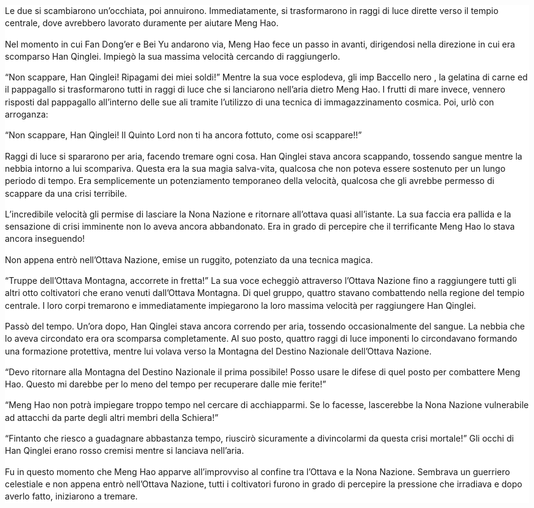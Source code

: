 
Le due si scambiarono un’occhiata, poi annuirono. Immediatamente, si trasformarono in raggi di luce dirette verso il tempio centrale, dove avrebbero lavorato duramente per aiutare Meng Hao.


Nel momento in cui Fan Dong’er e Bei Yu andarono via, Meng Hao fece un passo in avanti, dirigendosi nella direzione in cui era scomparso Han Qinglei. Impiegò la sua massima velocità cercando di raggiungerlo.


“Non scappare, Han Qinglei! Ripagami dei miei soldi!” Mentre la sua voce esplodeva, gli imp Baccello nero , la gelatina di carne ed il pappagallo si trasformarono tutti in raggi di luce che si lanciarono nell’aria dietro Meng Hao. I frutti di mare invece, vennero risposti dal pappagallo all’interno delle sue ali tramite l’utilizzo di una tecnica di immagazzinamento cosmica. Poi, urlò con arroganza:


“Non scappare, Han Qinglei! Il Quinto Lord non ti ha ancora fottuto, come osi scappare!!”


Raggi di luce si spararono per aria, facendo tremare ogni cosa. Han Qinglei stava ancora scappando, tossendo sangue mentre la nebbia intorno a lui scompariva. Questa era la sua magia salva-vita, qualcosa che non poteva essere sostenuto per un lungo periodo di tempo. Era semplicemente un potenziamento temporaneo della velocità, qualcosa che gli avrebbe permesso di scappare da una crisi terribile.


L’incredibile velocità gli permise di lasciare la Nona Nazione e ritornare all’ottava quasi all’istante. La sua faccia era pallida e la sensazione di crisi imminente non lo aveva ancora abbandonato. Era in grado di percepire che il terrificante Meng Hao lo stava ancora inseguendo!


Non appena entrò nell’Ottava Nazione, emise un ruggito, potenziato da una tecnica magica.


“Truppe dell’Ottava Montagna, accorrete in fretta!” La sua voce echeggiò attraverso l’Ottava Nazione fino a raggiungere tutti gli altri otto coltivatori che erano venuti dall’Ottava Montagna. Di quel gruppo, quattro stavano combattendo nella regione del tempio centrale. I loro corpi tremarono e immediatamente impiegarono la loro massima velocità per raggiungere Han Qinglei.


Passò del tempo. Un’ora dopo, Han Qinglei stava ancora correndo per aria, tossendo occasionalmente del sangue. La nebbia che lo aveva circondato era ora scomparsa completamente. Al suo posto, quattro raggi di luce imponenti lo circondavano formando una formazione protettiva, mentre lui volava verso la Montagna del Destino Nazionale dell’Ottava Nazione.


“Devo ritornare alla Montagna del Destino Nazionale il prima possibile! Posso usare le difese di quel posto per combattere Meng Hao. Questo mi darebbe per lo meno del tempo per recuperare dalle mie ferite!”


“Meng Hao non potrà impiegare troppo tempo nel cercare di acchiapparmi. Se lo facesse, lascerebbe la Nona Nazione vulnerabile ad attacchi da parte degli altri membri della Schiera!”


“Fintanto che riesco a guadagnare abbastanza tempo, riuscirò sicuramente a divincolarmi da questa crisi mortale!” Gli occhi di Han Qinglei erano rosso cremisi mentre si lanciava nell’aria.


Fu in questo momento che Meng Hao apparve all’improvviso al confine tra l’Ottava e la Nona Nazione. Sembrava un guerriero celestiale e non appena entrò nell’Ottava Nazione, tutti i coltivatori furono in grado di percepire la pressione che irradiava e dopo averlo fatto, iniziarono a tremare.
